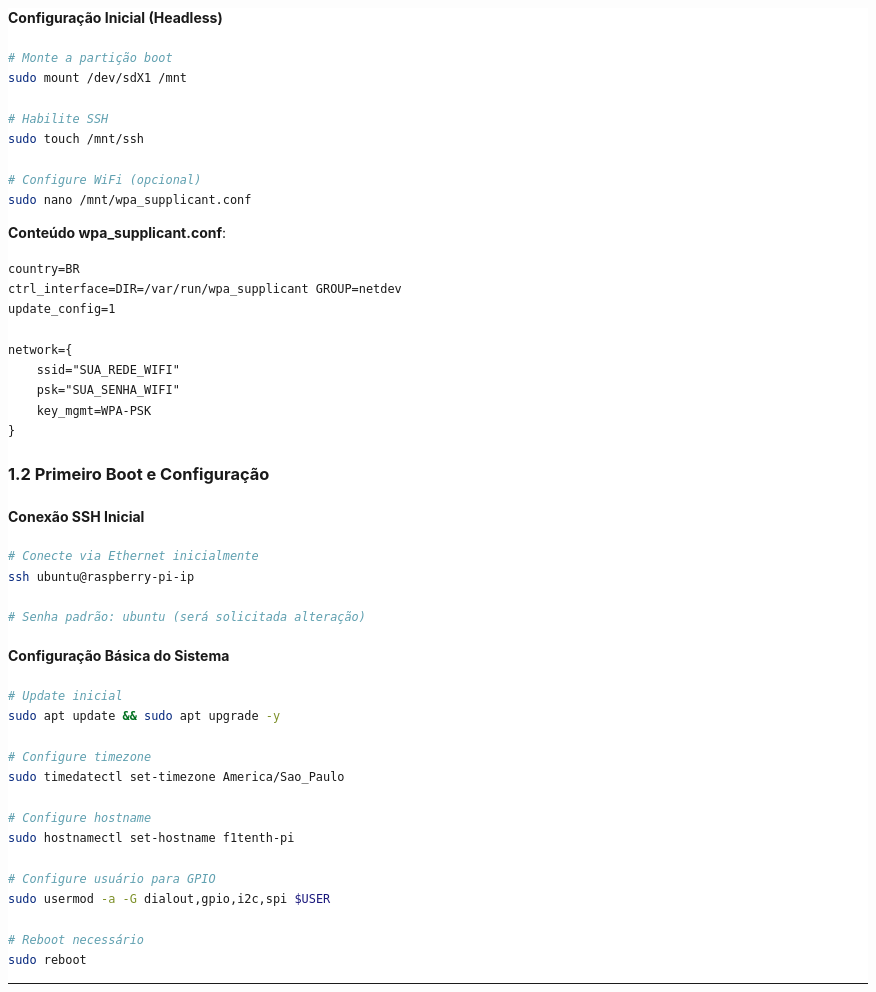 #### **Configuração Inicial (Headless)**
```bash
# Monte a partição boot
sudo mount /dev/sdX1 /mnt

# Habilite SSH
sudo touch /mnt/ssh

# Configure WiFi (opcional)
sudo nano /mnt/wpa_supplicant.conf
```

**Conteúdo wpa_supplicant.conf**:
```
country=BR
ctrl_interface=DIR=/var/run/wpa_supplicant GROUP=netdev
update_config=1

network={
    ssid="SUA_REDE_WIFI"
    psk="SUA_SENHA_WIFI"
    key_mgmt=WPA-PSK
}
```

### **1.2 Primeiro Boot e Configuração**

#### **Conexão SSH Inicial**
```bash
# Conecte via Ethernet inicialmente
ssh ubuntu@raspberry-pi-ip

# Senha padrão: ubuntu (será solicitada alteração)
```

#### **Configuração Básica do Sistema**
```bash
# Update inicial
sudo apt update && sudo apt upgrade -y

# Configure timezone
sudo timedatectl set-timezone America/Sao_Paulo

# Configure hostname
sudo hostnamectl set-hostname f1tenth-pi

# Configure usuário para GPIO
sudo usermod -a -G dialout,gpio,i2c,spi $USER

# Reboot necessário
sudo reboot
```

---